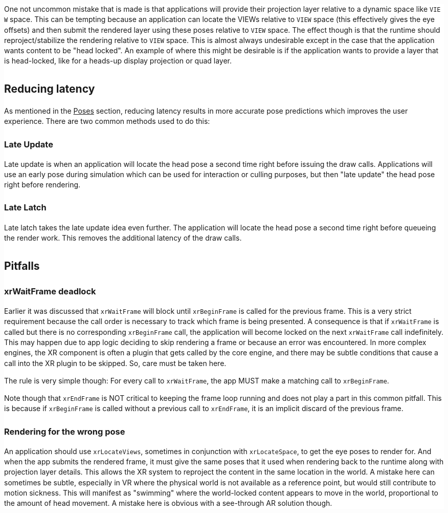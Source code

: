 One not uncommon mistake that is made is that applications will provide their projection layer relative to a dynamic space like `VIEW` space. This can be tempting because an application can locate the VIEWs relative to `VIEW` space (this effectively gives the eye offsets) and then submit the rendered layer using these poses relative to `VIEW` space. The effect though is that the runtime should reproject/stabilize the rendering relative to `VIEW` space. This is almost always undesirable except in the case that the application wants content to be "head locked". An example of where this might be desirable is if the application wants to provide a layer that is head-locked, like for a heads-up display projection or quad layer.

## Reducing latency

As mentioned in the [Poses](#poses) section, reducing latency results in more accurate pose predictions which improves the user experience. There are two common methods used to do this:

### Late Update

Late update is when an application will locate the head pose a second time right before issuing the draw calls. Applications will use an early pose during simulation which can be used for interaction or culling purposes, but then "late update" the head pose right before rendering.

### Late Latch

Late latch takes the late update idea even further. The application will locate the head pose a second time right before queueing the render work. This removes the additional latency of the draw calls.

## Pitfalls

### xrWaitFrame deadlock

Earlier it was discussed that `xrWaitFrame` will block until `xrBeginFrame` is called for the previous frame. This is a very strict requirement because the call order is necessary to track which frame is being presented. A consequence is that if `xrWaitFrame` is called but there is no corresponding `xrBeginFrame` call, the application will become locked on the next `xrWaitFrame` call indefinitely. This may happen due to app logic deciding to skip rendering a frame or because an error was encountered. In more complex engines, the XR component is often a plugin that gets called by the core engine, and there may be subtle conditions that cause a call into the XR plugin to be skipped. So, care must be taken here.

The rule is very simple though: For every call to `xrWaitFrame`, the app MUST make a matching call to `xrBeginFrame`.

Note though that `xrEndFrame` is NOT critical to keeping the frame loop running and does not play a part in this common pitfall. This is because if `xrBeginFrame` is called without a previous call to `xrEndFrame`, it is an implicit discard of the previous frame.

### Rendering for the wrong pose

An application should use `xrLocateViews`, sometimes in conjunction with `xrLocateSpace`, to get the eye poses to render for. And when the app submits the rendered frame, it must give the same poses that it used when rendering back to the runtime along with projection layer details. This allows the XR system to reproject the content in the same location in the world. A mistake here can sometimes be subtle, especially in VR where the physical world is not available as a reference point, but would still contribute to motion sickness. This will manifest as "swimming" where the world-locked content appears to move in the world, proportional to the amount of head movement. A mistake here is obvious with a see-through AR solution though.

